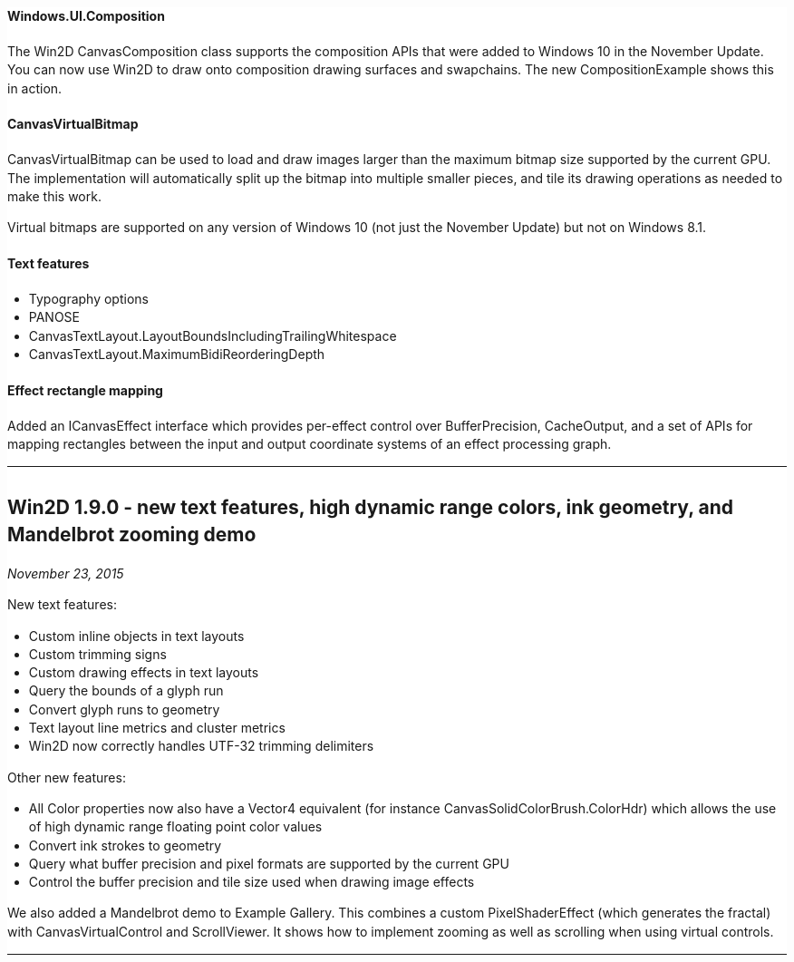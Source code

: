 #### Windows.UI.Composition

The Win2D CanvasComposition class supports the composition APIs that were added to Windows 10 in the November Update.  You can now use Win2D to draw onto composition drawing surfaces and swapchains.  The new CompositionExample shows this in action.
 
#### CanvasVirtualBitmap

CanvasVirtualBitmap can be used to load and draw images larger than the maximum bitmap size supported by the current GPU.  The implementation will automatically split up the bitmap into multiple smaller pieces, and tile its drawing operations as needed to make this work.

Virtual bitmaps are supported on any version of Windows 10 (not just the November Update) but not on Windows 8.1.
 
#### Text features

- Typography options
- PANOSE
- CanvasTextLayout.LayoutBoundsIncludingTrailingWhitespace
- CanvasTextLayout.MaximumBidiReorderingDepth
 
#### Effect rectangle mapping

Added an ICanvasEffect interface which provides per-effect control over BufferPrecision, CacheOutput, and a set of APIs for mapping rectangles between the input and output coordinate systems of an effect processing graph.

---

## Win2D 1.9.0 - new text features, high dynamic range colors, ink geometry, and Mandelbrot zooming demo
_November 23, 2015_

New text features:
- Custom inline objects in text layouts
- Custom trimming signs
- Custom drawing effects in text layouts
- Query the bounds of a glyph run
- Convert glyph runs to geometry
- Text layout line metrics and cluster metrics
- Win2D now correctly handles UTF-32 trimming delimiters

Other new features:
- All Color properties now also have a Vector4 equivalent (for instance CanvasSolidColorBrush.ColorHdr) which allows the use of high dynamic range floating point color values
- Convert ink strokes to geometry
- Query what buffer precision and pixel formats are supported by the current GPU
- Control the buffer precision and tile size used when drawing image effects

We also added a Mandelbrot demo to Example Gallery.  This combines a custom PixelShaderEffect (which generates the fractal) with CanvasVirtualControl and ScrollViewer.  It shows how to implement zooming as well as scrolling when using virtual controls.

---